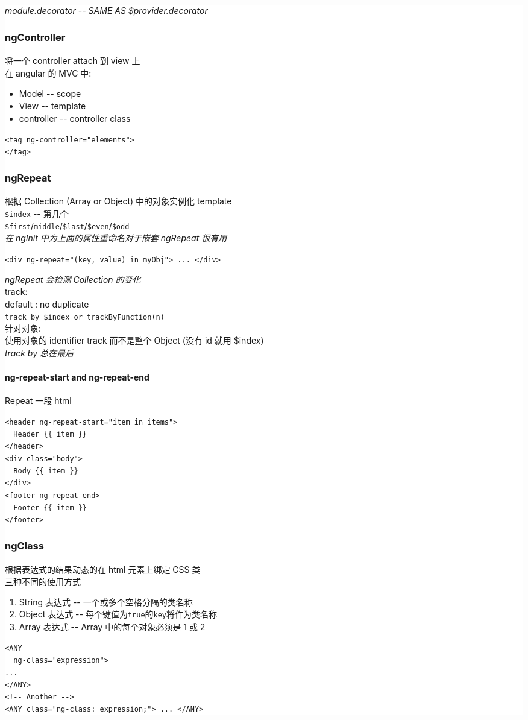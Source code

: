 *module.decorator -- SAME AS $provider.decorator*  

### ngController  
将一个 controller attach 到 view 上  
在 angular 的 MVC 中:  
* Model -- scope  
* View -- template  
* controller -- controller class  
```  
<tag ng-controller="elements">
</tag>
```  

### ngRepeat  
根据 Collection (Array or Object) 中的对象实例化 template  
`$index` -- 第几个  
`$first`/`middle`/`$last`/`$even`/`$odd`  
*在 ngInit 中为上面的属性重命名对于嵌套 ngRepeat 很有用*  

```  
<div ng-repeat="(key, value) in myObj"> ... </div>  
```  

*ngRepeat 会检测 Collection 的变化*  
track:  
default : no duplicate  
`track by $index or trackByFunction(n)`    
针对对象:  
使用对象的 identifier track 而不是整个 Object (没有 id 就用 $index)  
*track by 总在最后*  

#### ng-repeat-start and ng-repeat-end  
Repeat 一段 html  
```  
<header ng-repeat-start="item in items">
  Header {{ item }}
</header>
<div class="body">
  Body {{ item }}
</div>
<footer ng-repeat-end>
  Footer {{ item }}
</footer>
```  

### ngClass  
根据表达式的结果动态的在 html 元素上绑定 CSS 类  
三种不同的使用方式  
1. String 表达式 -- 一个或多个空格分隔的类名称  
2. Object 表达式 -- 每个键值为`true`的`key`将作为类名称  
3. Array 表达式 -- Array 中的每个对象必须是 1 或 2  
```  
<ANY
  ng-class="expression">
...
</ANY>
<!-- Another -->
<ANY class="ng-class: expression;"> ... </ANY>
```  
